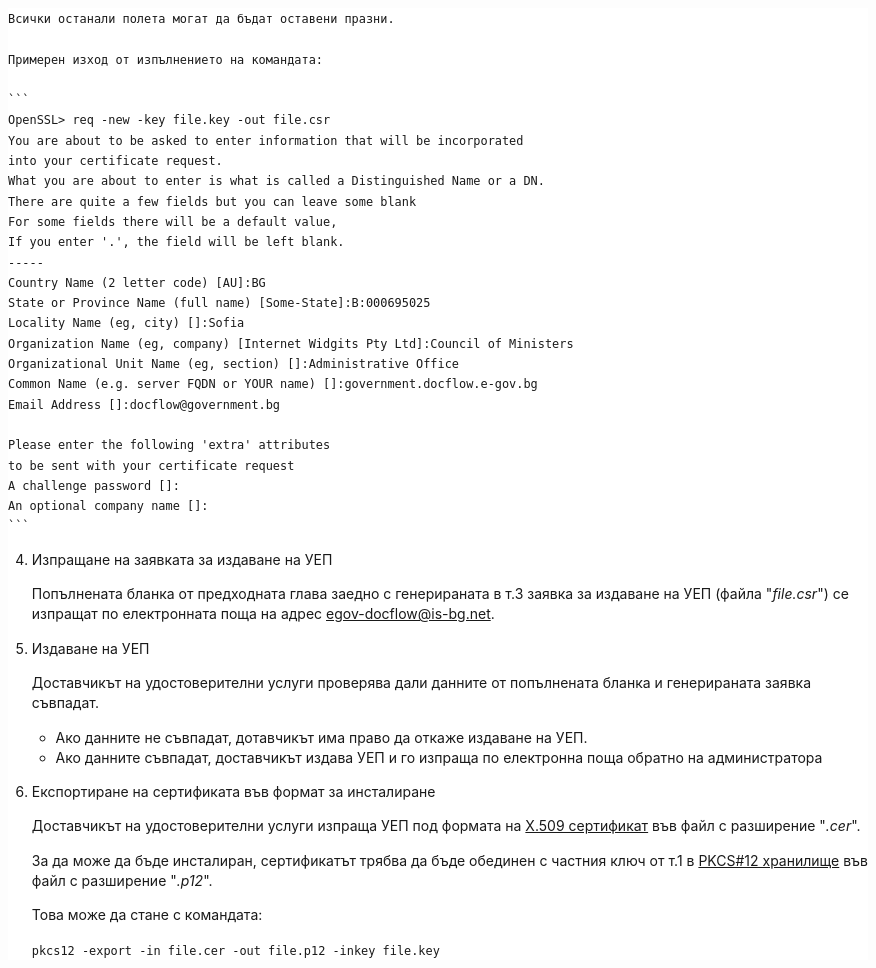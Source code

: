 	Всички останали полета могат да бъдат оставени празни.

	Примерен изход от изпълнението на командата:

	```
	OpenSSL> req -new -key file.key -out file.csr
	You are about to be asked to enter information that will be incorporated
	into your certificate request.
	What you are about to enter is what is called a Distinguished Name or a DN.
	There are quite a few fields but you can leave some blank
	For some fields there will be a default value,
	If you enter '.', the field will be left blank.
	-----
	Country Name (2 letter code) [AU]:BG
	State or Province Name (full name) [Some-State]:B:000695025
	Locality Name (eg, city) []:Sofia
	Organization Name (eg, company) [Internet Widgits Pty Ltd]:Council of Ministers
	Organizational Unit Name (eg, section) []:Administrative Office
	Common Name (e.g. server FQDN or YOUR name) []:government.docflow.e-gov.bg
	Email Address []:docflow@government.bg
	
	Please enter the following 'extra' attributes
	to be sent with your certificate request
	A challenge password []:
	An optional company name []:
	```

4. Изпращане на заявката за издаване на УЕП

	Попълнената бланка от предходната глава заедно с генерираната в т.3 заявка за издаване на УЕП (файла "*file.csr*") се изпращат по
	електронната поща на адрес [egov-docflow@is-bg.net](mailto:egov-docflow@is-bg.net).

5. Издаване на УЕП

	Доставчикът на удостоверителни услуги проверява дали данните от попълнената бланка и генерираната заявка съвпадат.
	
	* Ако данните не съвпадат, дотавчикът има право да откаже издаване на УЕП.
	* Ако данните съвпадат, доставчикът издава УЕП и го изпраща по електронна поща обратно на администратора
	
6. Експортиране на сертификата във формат за инсталиране

	Доставчикът на удостоверителни услуги изпраща УЕП под формата на [X.509 сертификат](https://en.wikipedia.org/wiki/X.509) във файл с
	разширение "*.cer*".
	
	За да може да бъде инсталиран, сертификатът трябва да бъде обединен с частния ключ от т.1 в
	[PKCS#12 хранилище](https://en.wikipedia.org/wiki/PKCS_12) във файл с разширение "*.p12*".

	Това може да стане с командата:

	```openssl
	pkcs12 -export -in file.cer -out file.p12 -inkey file.key
	```


[^1]: Наименованието на хоста трябва да съответства на частта с наименованието на хоста, на който ще бъде публикувана уеб услугата за
